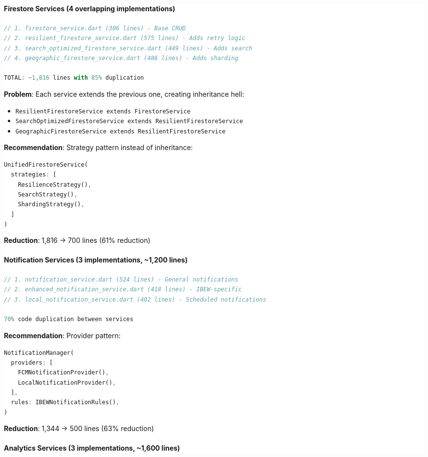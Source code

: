 #### Firestore Services (4 overlapping implementations)

```dart
// 1. firestore_service.dart (306 lines) - Base CRUD
// 2. resilient_firestore_service.dart (575 lines) - Adds retry logic
// 3. search_optimized_firestore_service.dart (449 lines) - Adds search
// 4. geographic_firestore_service.dart (486 lines) - Adds sharding

TOTAL: ~1,816 lines with 85% duplication
```

**Problem**: Each service extends the previous one, creating inheritance hell:

- `ResilientFirestoreService extends FirestoreService`
- `SearchOptimizedFirestoreService extends ResilientFirestoreService`
- `GeographicFirestoreService extends ResilientFirestoreService`

**Recommendation**: Strategy pattern instead of inheritance:

```dart
UnifiedFirestoreService(
  strategies: [
    ResilienceStrategy(),
    SearchStrategy(),
    ShardingStrategy(),
  ]
)
```

**Reduction**: 1,816 → 700 lines (61% reduction)

#### Notification Services (3 implementations, ~1,200 lines)

```dart
// 1. notification_service.dart (524 lines) - General notifications
// 2. enhanced_notification_service.dart (418 lines) - IBEW-specific
// 3. local_notification_service.dart (402 lines) - Scheduled notifications

70% code duplication between services
```

**Recommendation**: Provider pattern:

```dart
NotificationManager(
  providers: [
    FCMNotificationProvider(),
    LocalNotificationProvider(),
  ],
  rules: IBEWNotificationRules(),
)
```

**Reduction**: 1,344 → 500 lines (63% reduction)

#### Analytics Services (3 implementations, ~1,600 lines)
